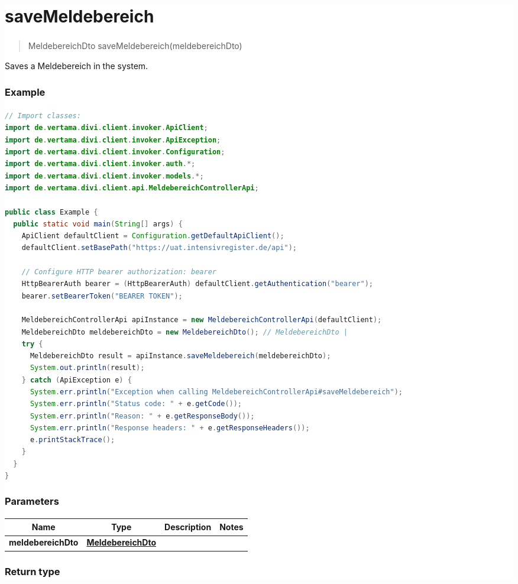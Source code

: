 <a id="saveMeldebereich"></a>
# **saveMeldebereich**
> MeldebereichDto saveMeldebereich(meldebereichDto)



Saves a Meldebereich in the system.

### Example
```java
// Import classes:
import de.vertama.divi.client.invoker.ApiClient;
import de.vertama.divi.client.invoker.ApiException;
import de.vertama.divi.client.invoker.Configuration;
import de.vertama.divi.client.invoker.auth.*;
import de.vertama.divi.client.invoker.models.*;
import de.vertama.divi.client.api.MeldebereichControllerApi;

public class Example {
  public static void main(String[] args) {
    ApiClient defaultClient = Configuration.getDefaultApiClient();
    defaultClient.setBasePath("https://uat.intensivregister.de/api");
    
    // Configure HTTP bearer authorization: bearer
    HttpBearerAuth bearer = (HttpBearerAuth) defaultClient.getAuthentication("bearer");
    bearer.setBearerToken("BEARER TOKEN");

    MeldebereichControllerApi apiInstance = new MeldebereichControllerApi(defaultClient);
    MeldebereichDto meldebereichDto = new MeldebereichDto(); // MeldebereichDto | 
    try {
      MeldebereichDto result = apiInstance.saveMeldebereich(meldebereichDto);
      System.out.println(result);
    } catch (ApiException e) {
      System.err.println("Exception when calling MeldebereichControllerApi#saveMeldebereich");
      System.err.println("Status code: " + e.getCode());
      System.err.println("Reason: " + e.getResponseBody());
      System.err.println("Response headers: " + e.getResponseHeaders());
      e.printStackTrace();
    }
  }
}
```

### Parameters

| Name | Type | Description  | Notes |
|------------- | ------------- | ------------- | -------------|
| **meldebereichDto** | [**MeldebereichDto**](MeldebereichDto.md)|  | |

### Return type
